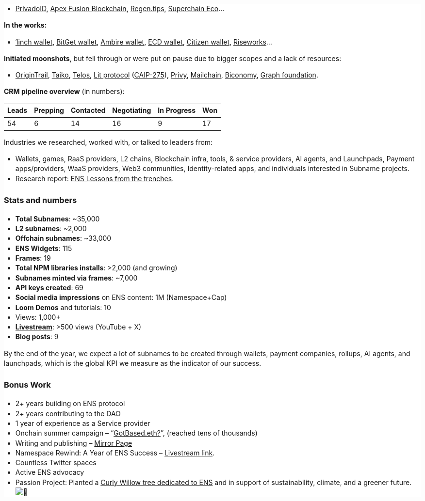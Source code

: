 * [PrivadoID](https://www.privado.id/), [Apex Fusion Blockchain](https://apexfusion.org/), [Regen.tips](https://www.regen.tips/), [Superchain Eco](https://www.superchain.eco/)…

**In the works:**

* [1inch wallet](https://1inch.io/), [BitGet wallet](https://web3.bitget.com/en), [Ambire wallet](https://www.ambire.com/), [ECD wallet](https://ecd.rs/), [Citizen wallet](https://citizenwallet.xyz/), [Riseworks](https://www.riseworks.io/)…

**Initiated moonshots**, but fell through or were put on pause due to bigger scopes and a lack of resources:

* [OriginTrail](https://origintrail.io/), [Taiko](https://taiko.xyz/), [Telos](https://www.telos.net/), [Lit protocol](https://www.litprotocol.com/) ([CAIP-275](https://chainagnostic.org/CAIPs/caip-275)), [Privy](https://www.privy.io/), [Mailchain](https://mailchain.com/), [Biconomy](https://www.biconomy.io/), [Graph foundation](https://thegraph.com/).

**CRM pipeline overview** (in numbers):

| Leads | Prepping | Contacted | Negotiating | In Progress | Won |
| --- | --- | --- | --- | --- | --- |
| 54 | 6 | 14 | 16 | 9 | 17 |

Industries we researched, worked with, or talked to leaders from:

* Wallets, games, RaaS providers, L2 chains, Blockchain infra, tools, & service providers, AI agents, and Launchpads, Payment apps/providers, WaaS providers, Web3 communities, Identity-related apps, and individuals interested in Subname projects.
* Research report: [ENS Lessons from the trenches](https://mirror.xyz/thecap.eth/2ijEyV8Gv2ioB5c3hT6gpWIMK45d2noLGP3KPEryQ-E).

### Stats and numbers

* **Total Subnames**: ~35,000
* **L2 subnames**: ~2,000
* **Offchain subnames**: ~33,000
* **ENS Widgets**: 115
* **Frames**: 19
* **Total NPM libraries installs**: >2,000 (and growing)
* **Subnames minted via frames**: ~7,000
* **API keys created**: 69
* **Social media impressions** on ENS content: 1M (Namespace+Cap)
* **Loom Demos** and tutorials: 10
* Views: 1,000+
* **[Livestream](https://x.com/i/broadcasts/1ypKdZygYQYJW)**: >500 views (YouTube + X)
* **Blog posts**: 9

By the end of the year, we expect a lot of subnames to be created through wallets, payment companies, rollups, AI agents, and launchpads, which is the global KPI we measure as the indicator of our success.

### Bonus Work

* 2+ years building on ENS protocol
* 2+ years contributing to the DAO
* 1 year of experience as a Service provider
* Onchain summer campaign – “[GotBased.eth?](https://x.com/namespace_eth/status/1810796963899789499)”, (reached tens of thousands)
* Writing and publishing – [Mirror Page](http://mirror.xyz/thecap.eth)
* Namespace Rewind: A Year of ENS Success – [Livestream link](https://x.com/i/broadcasts/1ypKdZygYQYJW).
* Countless Twitter spaces
* Active ENS advocacy
* Passion Project: Planted a [Curly Willow tree dedicated to ENS](https://x.com/TheCapHimself/status/1868654634417688666) and in support of sustainability, climate, and a greener future. ![:deciduous_tree:](https://discuss.ens.domains/images/emoji/twitter/deciduous_tree.png?v=12 ":deciduous_tree:")